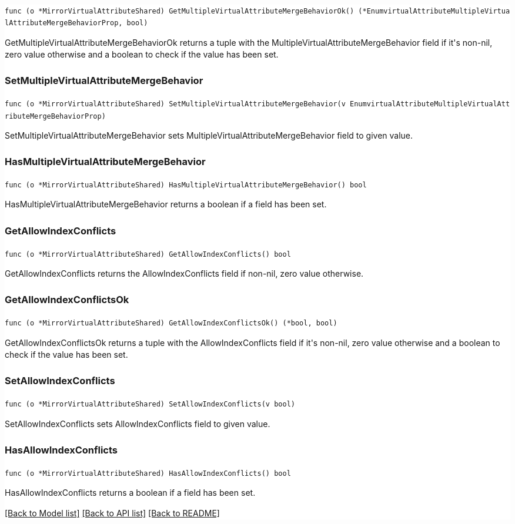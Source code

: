 `func (o *MirrorVirtualAttributeShared) GetMultipleVirtualAttributeMergeBehaviorOk() (*EnumvirtualAttributeMultipleVirtualAttributeMergeBehaviorProp, bool)`

GetMultipleVirtualAttributeMergeBehaviorOk returns a tuple with the MultipleVirtualAttributeMergeBehavior field if it's non-nil, zero value otherwise
and a boolean to check if the value has been set.

### SetMultipleVirtualAttributeMergeBehavior

`func (o *MirrorVirtualAttributeShared) SetMultipleVirtualAttributeMergeBehavior(v EnumvirtualAttributeMultipleVirtualAttributeMergeBehaviorProp)`

SetMultipleVirtualAttributeMergeBehavior sets MultipleVirtualAttributeMergeBehavior field to given value.

### HasMultipleVirtualAttributeMergeBehavior

`func (o *MirrorVirtualAttributeShared) HasMultipleVirtualAttributeMergeBehavior() bool`

HasMultipleVirtualAttributeMergeBehavior returns a boolean if a field has been set.

### GetAllowIndexConflicts

`func (o *MirrorVirtualAttributeShared) GetAllowIndexConflicts() bool`

GetAllowIndexConflicts returns the AllowIndexConflicts field if non-nil, zero value otherwise.

### GetAllowIndexConflictsOk

`func (o *MirrorVirtualAttributeShared) GetAllowIndexConflictsOk() (*bool, bool)`

GetAllowIndexConflictsOk returns a tuple with the AllowIndexConflicts field if it's non-nil, zero value otherwise
and a boolean to check if the value has been set.

### SetAllowIndexConflicts

`func (o *MirrorVirtualAttributeShared) SetAllowIndexConflicts(v bool)`

SetAllowIndexConflicts sets AllowIndexConflicts field to given value.

### HasAllowIndexConflicts

`func (o *MirrorVirtualAttributeShared) HasAllowIndexConflicts() bool`

HasAllowIndexConflicts returns a boolean if a field has been set.


[[Back to Model list]](../README.md#documentation-for-models) [[Back to API list]](../README.md#documentation-for-api-endpoints) [[Back to README]](../README.md)


